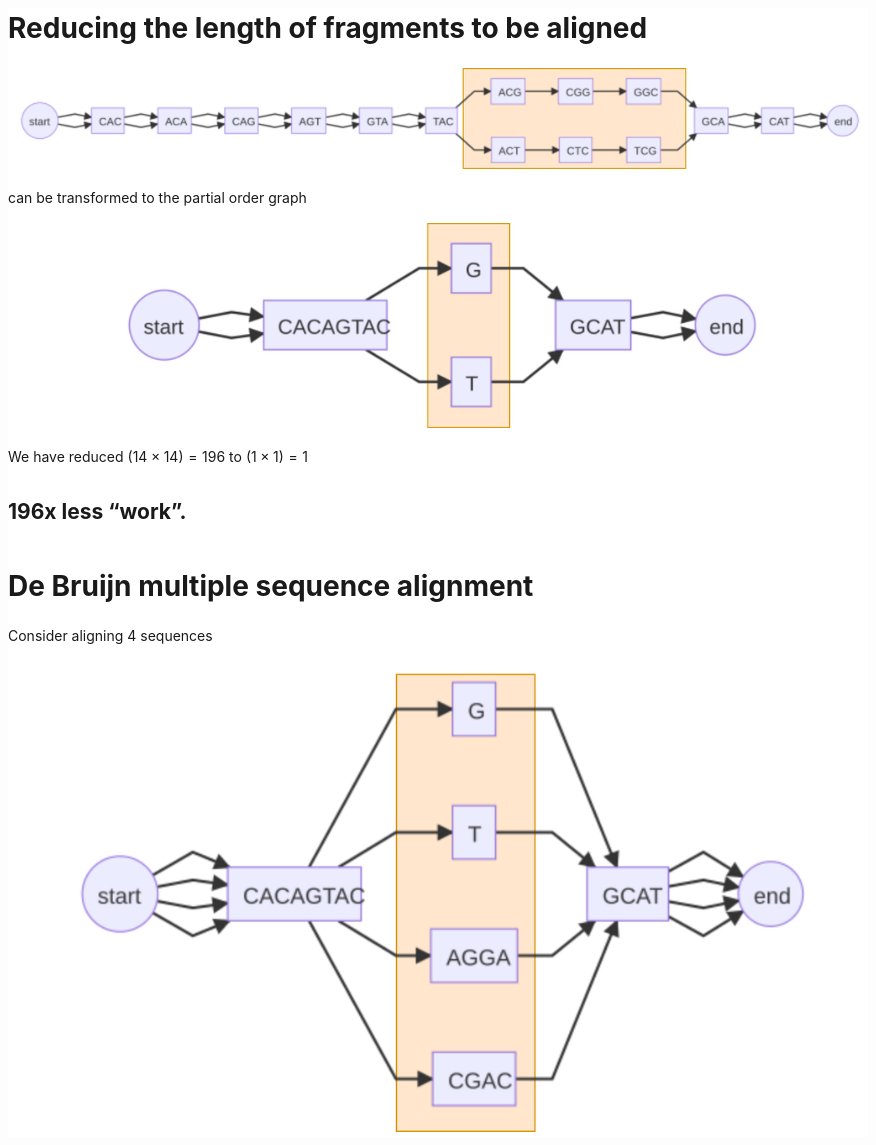 # Reducing the **length** of fragments to be aligned


![](images/dbg_alignment.drawio.svg)

can be transformed to the partial order graph

![](images/dbg_resolve_alignment.drawio.svg)

We have reduced $(14\times 14)=196$ 
to $(1 \times 1)=1$ 

## **196x** less “work”.

# De Bruijn **multiple** sequence alignment

Consider aligning 4 sequences

  ![](images/dbg_msa.drawio.svg)
